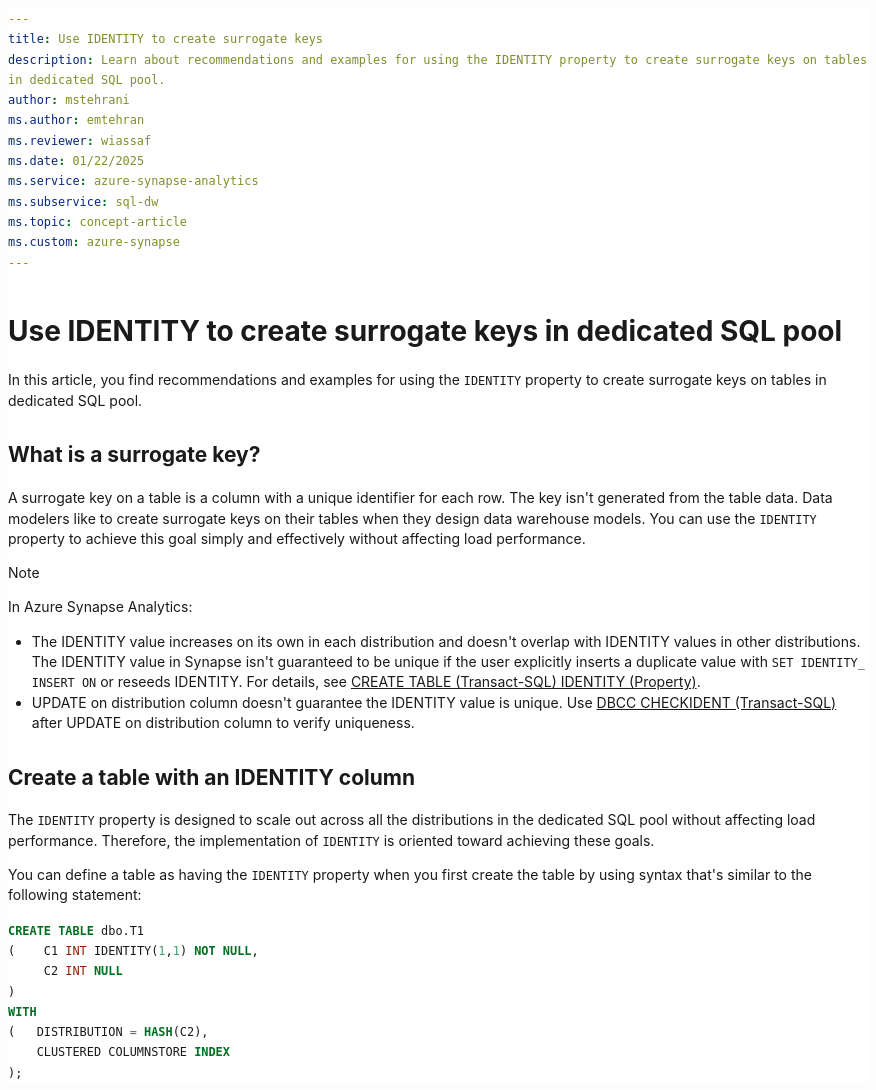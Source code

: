 ```yaml
---
title: Use IDENTITY to create surrogate keys
description: Learn about recommendations and examples for using the IDENTITY property to create surrogate keys on tables in dedicated SQL pool.
author: mstehrani
ms.author: emtehran
ms.reviewer: wiassaf
ms.date: 01/22/2025
ms.service: azure-synapse-analytics
ms.subservice: sql-dw
ms.topic: concept-article
ms.custom: azure-synapse
---
```


# Use IDENTITY to create surrogate keys in dedicated SQL pool

In this article, you find recommendations and examples for using the `IDENTITY` property to create surrogate keys on tables in dedicated SQL pool.

## What is a surrogate key?

A surrogate key on a table is a column with a unique identifier for each row. The key isn't generated from the table data. Data modelers like to create surrogate keys on their tables when they design data warehouse models. You can use the `IDENTITY` property to achieve this goal simply and effectively without affecting load performance.
> [!NOTE]
> In Azure Synapse Analytics:
> - The IDENTITY value increases on its own in each distribution and doesn't overlap with IDENTITY values in other distributions. The IDENTITY value in Synapse isn't guaranteed to be unique if the user explicitly inserts a duplicate value with `SET IDENTITY_INSERT ON` or reseeds IDENTITY. For details, see [CREATE TABLE (Transact-SQL) IDENTITY (Property)](/sql/t-sql/statements/create-table-transact-sql-identity-property?view=azure-sqldw-latest&preserve-view=true).
> - UPDATE on distribution column doesn't guarantee the IDENTITY value is unique. Use [DBCC CHECKIDENT (Transact-SQL)](/sql/t-sql/database-console-commands/dbcc-checkident-transact-sql?view=azure-sqldw-latest&preserve-view=true) after UPDATE on distribution column to verify uniqueness.

## Create a table with an IDENTITY column

The `IDENTITY` property is designed to scale out across all the distributions in the dedicated SQL pool without affecting load performance. Therefore, the implementation of `IDENTITY` is oriented toward achieving these goals.

You can define a table as having the `IDENTITY` property when you first create the table by using syntax that's similar to the following statement:

```sql
CREATE TABLE dbo.T1
(    C1 INT IDENTITY(1,1) NOT NULL,
     C2 INT NULL
)
WITH
(   DISTRIBUTION = HASH(C2),
    CLUSTERED COLUMNSTORE INDEX
);
```
